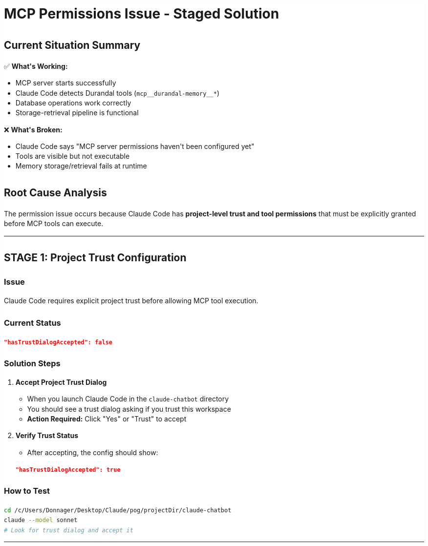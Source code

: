 # MCP Permissions Issue - Staged Solution

## Current Situation Summary

✅ **What's Working:**
- MCP server starts successfully
- Claude Code detects Durandal tools (`mcp__durandal-memory__*`)
- Database operations work correctly
- Storage-retrieval pipeline is functional

❌ **What's Broken:**
- Claude Code says "MCP server permissions haven't been configured yet"
- Tools are visible but not executable
- Memory storage/retrieval fails at runtime

## Root Cause Analysis

The permission issue occurs because Claude Code has **project-level trust and tool permissions** that must be explicitly granted before MCP tools can execute.

---

## STAGE 1: Project Trust Configuration

### Issue
Claude Code requires explicit project trust before allowing MCP tool execution.

### Current Status
```json
"hasTrustDialogAccepted": false
```

### Solution Steps

1. **Accept Project Trust Dialog**
   - When you launch Claude Code in the `claude-chatbot` directory
   - You should see a trust dialog asking if you trust this workspace
   - **Action Required:** Click "Yes" or "Trust" to accept

2. **Verify Trust Status**
   - After accepting, the config should show:
   ```json
   "hasTrustDialogAccepted": true
   ```

### How to Test
```bash
cd /c/Users/Donnager/Desktop/Claude/pog/projectDir/claude-chatbot
claude --model sonnet
# Look for trust dialog and accept it
```

---